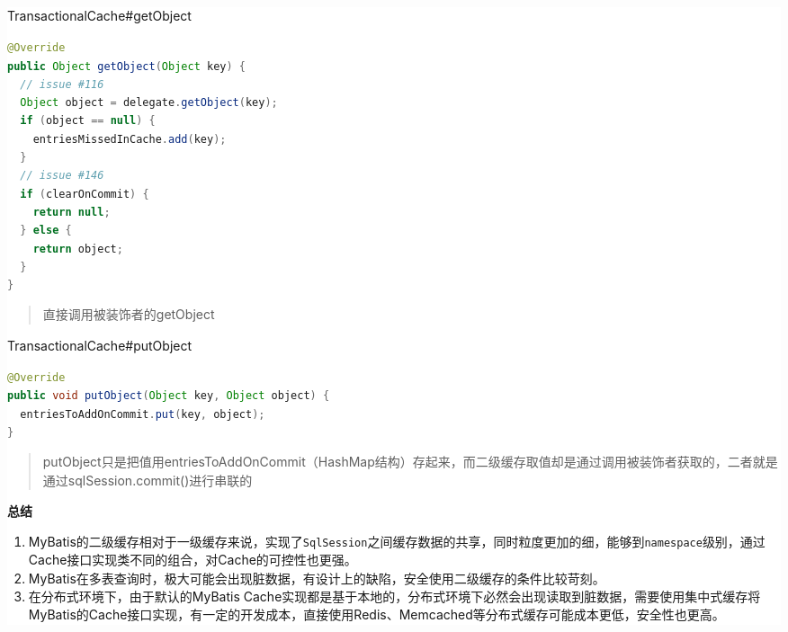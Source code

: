 TransactionalCache#getObject

```java
@Override
public Object getObject(Object key) {
  // issue #116
  Object object = delegate.getObject(key);
  if (object == null) {
    entriesMissedInCache.add(key);
  }
  // issue #146
  if (clearOnCommit) {
    return null;
  } else {
    return object;
  }
}
```

> 直接调用被装饰者的getObject

TransactionalCache#putObject

```java
@Override
public void putObject(Object key, Object object) {
  entriesToAddOnCommit.put(key, object);
}
```

> putObject只是把值用entriesToAddOnCommit（HashMap结构）存起来，而二级缓存取值却是通过调用被装饰者获取的，二者就是通过sqlSession.commit()进行串联的

**总结**

1. MyBatis的二级缓存相对于一级缓存来说，实现了`SqlSession`之间缓存数据的共享，同时粒度更加的细，能够到`namespace`级别，通过Cache接口实现类不同的组合，对Cache的可控性也更强。
2. MyBatis在多表查询时，极大可能会出现脏数据，有设计上的缺陷，安全使用二级缓存的条件比较苛刻。
3. 在分布式环境下，由于默认的MyBatis Cache实现都是基于本地的，分布式环境下必然会出现读取到脏数据，需要使用集中式缓存将MyBatis的Cache接口实现，有一定的开发成本，直接使用Redis、Memcached等分布式缓存可能成本更低，安全性也更高。